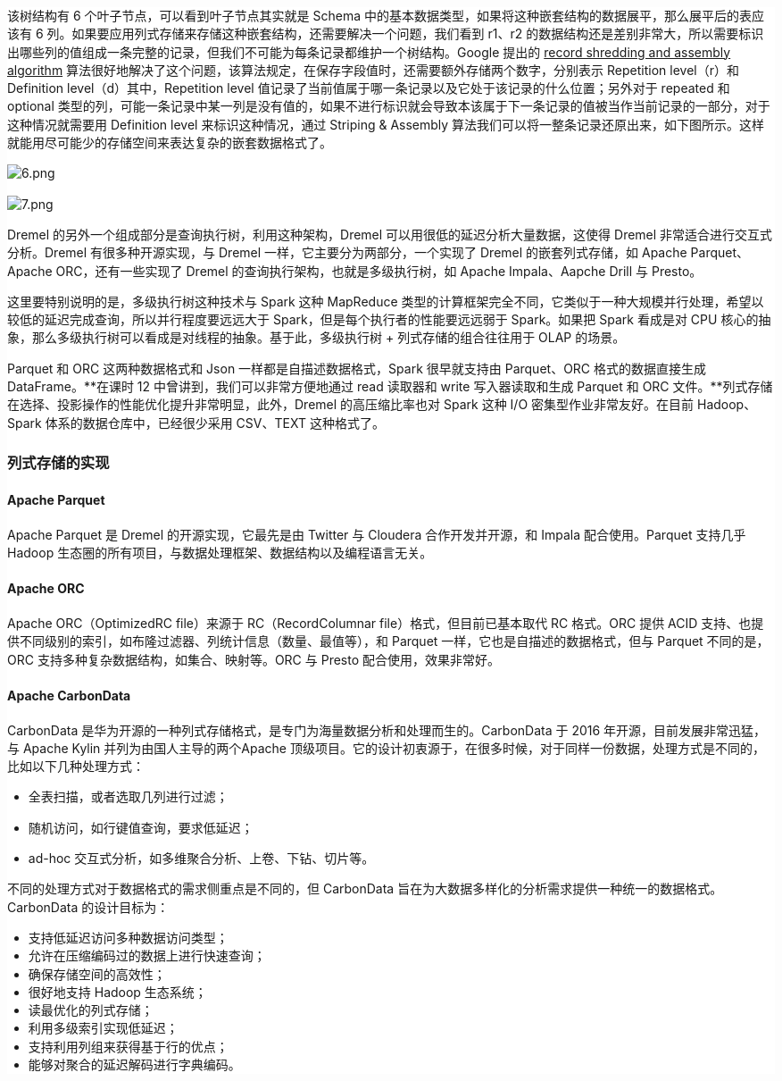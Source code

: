 该树结构有 6 个叶子节点，可以看到叶子节点其实就是 Schema 中的基本数据类型，如果将这种嵌套结构的数据展平，那么展平后的表应该有 6 列。如果要应用列式存储来存储这种嵌套结构，还需要解决一个问题，我们看到 r1、r2 的数据结构还是差别非常大，所以需要标识出哪些列的值组成一条完整的记录，但我们不可能为每条记录都维护一个树结构。Google 提出的 [record shredding and assembly algorithm](https://github.com/Parquet/parquet-mr/wiki/The-striping-and-assembly-algorithms-from-the-Dremel-paper) 算法很好地解决了这个问题，该算法规定，在保存字段值时，还需要额外存储两个数字，分别表示 Repetition level（r）和 Definition level（d）其中，Repetition level 值记录了当前值属于哪一条记录以及它处于该记录的什么位置；另外对于 repeated 和 optional 类型的列，可能一条记录中某一列是没有值的，如果不进行标识就会导致本该属于下一条记录的值被当作当前记录的一部分，对于这种情况就需要用 Definition level 来标识这种情况，通过 Striping & Assembly 算法我们可以将一整条记录还原出来，如下图所示。这样就能用尽可能少的存储空间来表达复杂的嵌套数据格式了。

![6.png](https://s0.lgstatic.com/i/image/M00/13/B5/Ciqc1F7Ph6uAAXKbAAFlSOVIvZU140.png)

![7.png](https://s0.lgstatic.com/i/image/M00/13/C0/CgqCHl7Ph7KALbsvAAESylp2B9o320.png)

Dremel 的另外一个组成部分是查询执行树，利用这种架构，Dremel 可以用很低的延迟分析大量数据，这使得 Dremel 非常适合进行交互式分析。Dremel 有很多种开源实现，与 Dremel 一样，它主要分为两部分，一个实现了 Dremel 的嵌套列式存储，如 Apache Parquet、Apache ORC，还有一些实现了 Dremel 的查询执行架构，也就是多级执行树，如 Apache Impala、Aapche Drill 与 Presto。

这里要特别说明的是，多级执行树这种技术与 Spark 这种 MapReduce 类型的计算框架完全不同，它类似于一种大规模并行处理，希望以较低的延迟完成查询，所以并行程度要远远大于 Spark，但是每个执行者的性能要远远弱于 Spark。如果把 Spark 看成是对 CPU 核心的抽象，那么多级执行树可以看成是对线程的抽象。基于此，多级执行树 + 列式存储的组合往往用于 OLAP 的场景。

Parquet 和 ORC 这两种数据格式和 Json 一样都是自描述数据格式，Spark 很早就支持由 Parquet、ORC 格式的数据直接生成 DataFrame。\*\*在课时 12 中曾讲到，我们可以非常方便地通过 read 读取器和 write 写入器读取和生成 Parquet 和 ORC 文件。\*\*列式存储在选择、投影操作的性能优化提升非常明显，此外，Dremel 的高压缩比率也对 Spark 这种 I/O 密集型作业非常友好。在目前 Hadoop、Spark 体系的数据仓库中，已经很少采用 CSV、TEXT 这种格式了。

### 列式存储的实现

#### Apache Parquet

Apache Parquet 是 Dremel 的开源实现，它最先是由 Twitter 与 Cloudera 合作开发并开源，和 Impala 配合使用。Parquet 支持几乎 Hadoop 生态圈的所有项目，与数据处理框架、数据结构以及编程语言无关。

#### Apache ORC

Apache ORC（OptimizedRC file）来源于 RC（RecordColumnar file）格式，但目前已基本取代 RC 格式。ORC 提供 ACID 支持、也提供不同级别的索引，如布隆过滤器、列统计信息（数量、最值等），和 Parquet 一样，它也是自描述的数据格式，但与 Parquet 不同的是，ORC 支持多种复杂数据结构，如集合、映射等。ORC 与 Presto 配合使用，效果非常好。

#### Apache CarbonData

CarbonData 是华为开源的一种列式存储格式，是专门为海量数据分析和处理而生的。CarbonData 于 2016 年开源，目前发展非常迅猛，与 Apache Kylin 并列为由国人主导的两个Apache 顶级项目。它的设计初衷源于，在很多时候，对于同样一份数据，处理方式是不同的，比如以下几种处理方式：

-   全表扫描，或者选取几列进行过滤；
    
-   随机访问，如行键值查询，要求低延迟；
    
-   ad-hoc 交互式分析，如多维聚合分析、上卷、下钻、切片等。
    

不同的处理方式对于数据格式的需求侧重点是不同的，但 CarbonData 旨在为大数据多样化的分析需求提供一种统一的数据格式。CarbonData 的设计目标为：

-   支持低延迟访问多种数据访问类型；
-   允许在压缩编码过的数据上进行快速查询；
-   确保存储空间的高效性；
-   很好地支持 Hadoop 生态系统；
-   读最优化的列式存储；
-   利用多级索引实现低延迟；
-   支持利用列组来获得基于行的优点；
-   能够对聚合的延迟解码进行字典编码。
